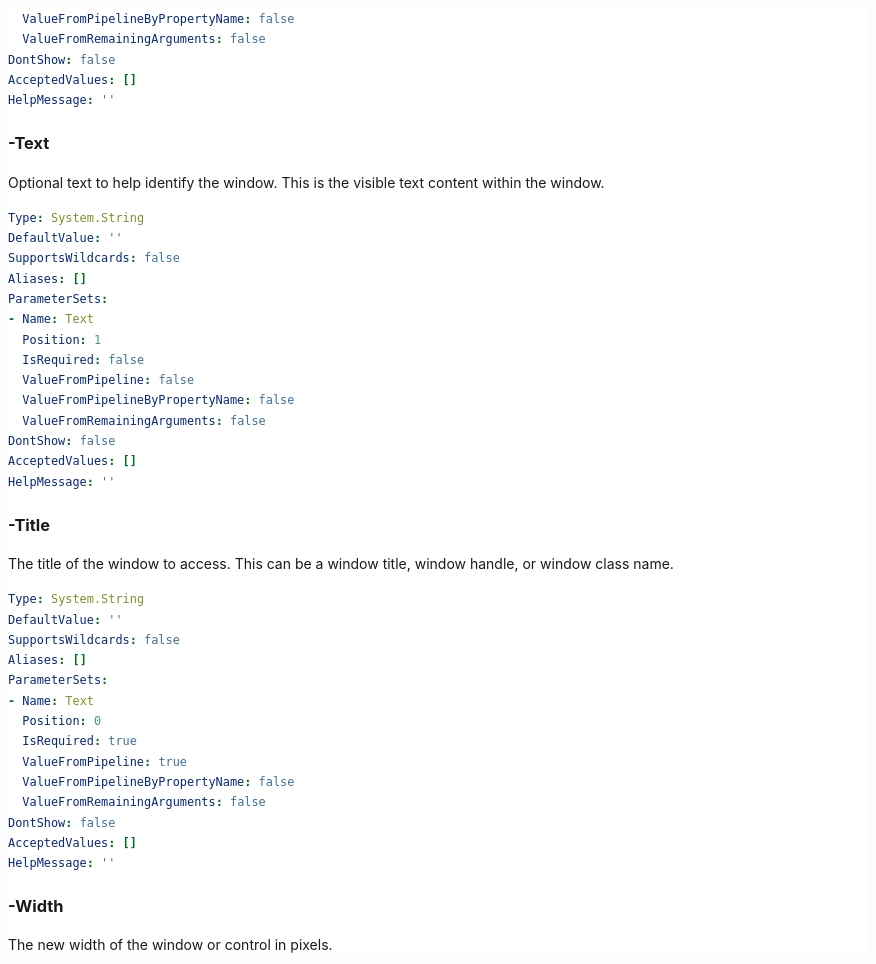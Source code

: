 ```yaml
  ValueFromPipelineByPropertyName: false
  ValueFromRemainingArguments: false
DontShow: false
AcceptedValues: []
HelpMessage: ''
```

### -Text

Optional text to help identify the window. This is the visible text content within the window.

```yaml
Type: System.String
DefaultValue: ''
SupportsWildcards: false
Aliases: []
ParameterSets:
- Name: Text
  Position: 1
  IsRequired: false
  ValueFromPipeline: false
  ValueFromPipelineByPropertyName: false
  ValueFromRemainingArguments: false
DontShow: false
AcceptedValues: []
HelpMessage: ''
```

### -Title

The title of the window to access. This can be a window title, window handle, or window class name.

```yaml
Type: System.String
DefaultValue: ''
SupportsWildcards: false
Aliases: []
ParameterSets:
- Name: Text
  Position: 0
  IsRequired: true
  ValueFromPipeline: true
  ValueFromPipelineByPropertyName: false
  ValueFromRemainingArguments: false
DontShow: false
AcceptedValues: []
HelpMessage: ''
```

### -Width

The new width of the window or control in pixels.
